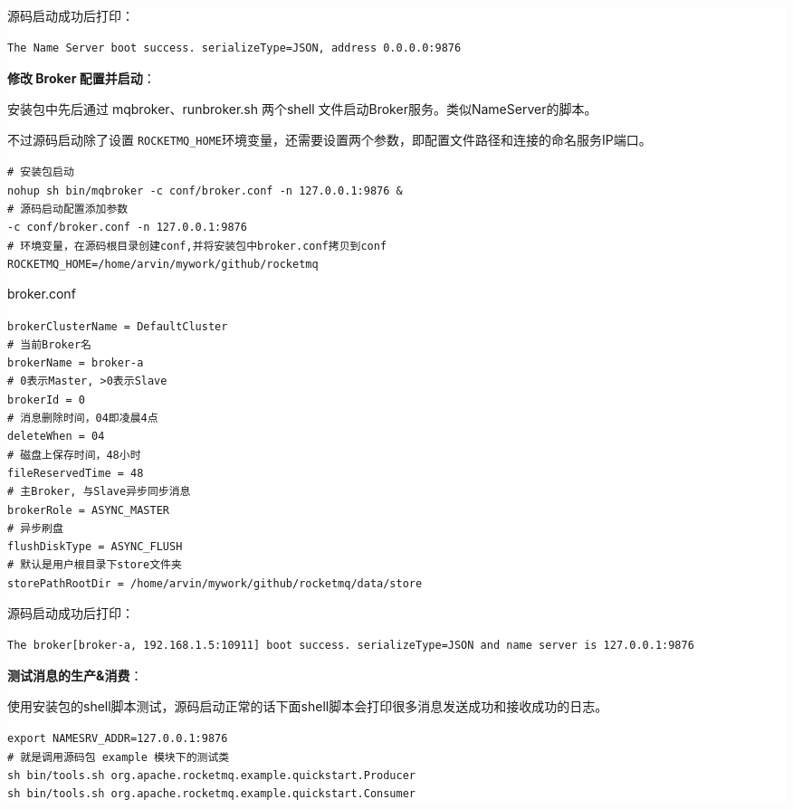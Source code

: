 源码启动成功后打印：

```
The Name Server boot success. serializeType=JSON, address 0.0.0.0:9876
```

**修改 Broker 配置并启动**：

安装包中先后通过 mqbroker、runbroker.sh 两个shell 文件启动Broker服务。类似NameServer的脚本。

不过源码启动除了设置 `ROCKETMQ_HOME`环境变量，还需要设置两个参数，即配置文件路径和连接的命名服务IP端口。

```shell
# 安装包启动
nohup sh bin/mqbroker -c conf/broker.conf -n 127.0.0.1:9876 &
# 源码启动配置添加参数
-c conf/broker.conf -n 127.0.0.1:9876
# 环境变量，在源码根目录创建conf,并将安装包中broker.conf拷贝到conf
ROCKETMQ_HOME=/home/arvin/mywork/github/rocketmq
```

broker.conf

```properties
brokerClusterName = DefaultCluster
# 当前Broker名
brokerName = broker-a
# 0表示Master, >0表示Slave
brokerId = 0
# 消息删除时间，04即凌晨4点
deleteWhen = 04
# 磁盘上保存时间，48小时
fileReservedTime = 48
# 主Broker, 与Slave异步同步消息
brokerRole = ASYNC_MASTER
# 异步刷盘
flushDiskType = ASYNC_FLUSH
# 默认是用户根目录下store文件夹
storePathRootDir = /home/arvin/mywork/github/rocketmq/data/store
```

源码启动成功后打印：

```
The broker[broker-a, 192.168.1.5:10911] boot success. serializeType=JSON and name server is 127.0.0.1:9876
```

**测试消息的生产&消费**：

使用安装包的shell脚本测试，源码启动正常的话下面shell脚本会打印很多消息发送成功和接收成功的日志。

```shell
export NAMESRV_ADDR=127.0.0.1:9876
# 就是调用源码包 example 模块下的测试类
sh bin/tools.sh org.apache.rocketmq.example.quickstart.Producer
sh bin/tools.sh org.apache.rocketmq.example.quickstart.Consumer
```
